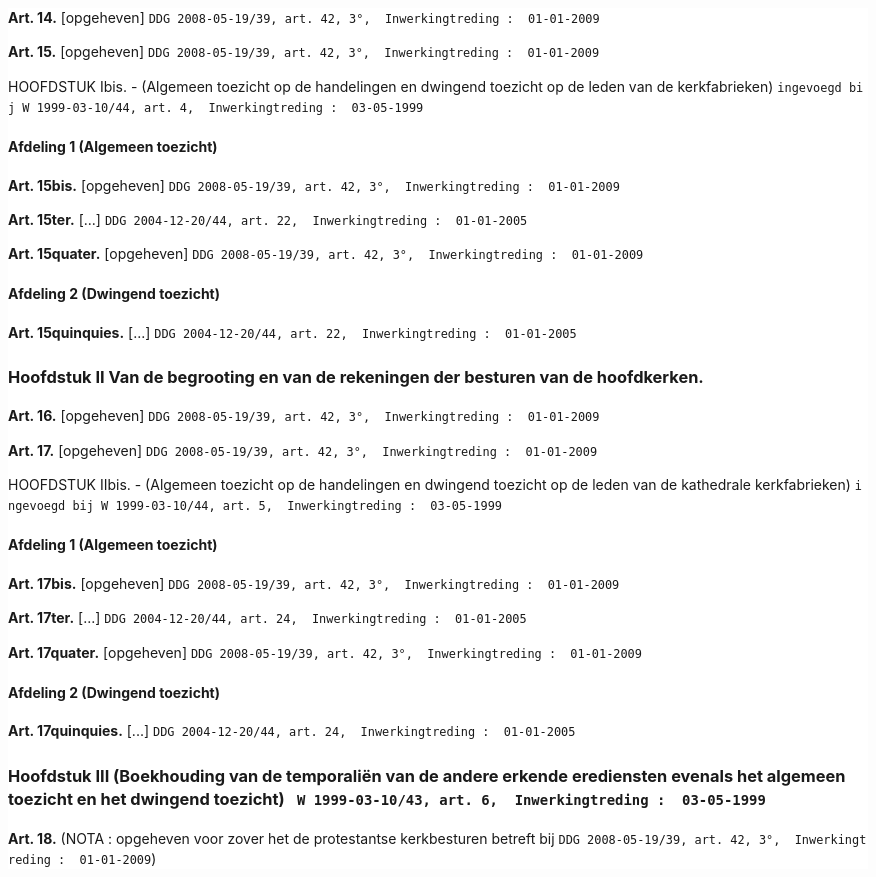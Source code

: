 
**Art. 14.** [opgeheven] `DDG 2008-05-19/39, art. 42, 3°,  Inwerkingtreding :  01-01-2009` 


**Art. 15.** [opgeheven] `DDG 2008-05-19/39, art. 42, 3°,  Inwerkingtreding :  01-01-2009` 


HOOFDSTUK Ibis. - (Algemeen toezicht op de handelingen en dwingend toezicht op de leden van de kerkfabrieken) `ingevoegd bij W 1999-03-10/44, art. 4,  Inwerkingtreding :  03-05-1999`

#### Afdeling 1  (Algemeen toezicht)


**Art. 15bis.** [opgeheven] `DDG 2008-05-19/39, art. 42, 3°,  Inwerkingtreding :  01-01-2009` 


**Art. 15ter.** [...] `DDG 2004-12-20/44, art. 22,  Inwerkingtreding :  01-01-2005` 


**Art. 15quater.** [opgeheven] `DDG 2008-05-19/39, art. 42, 3°,  Inwerkingtreding :  01-01-2009` 

#### Afdeling 2  (Dwingend toezicht)


**Art. 15quinquies.** [...] `DDG 2004-12-20/44, art. 22,  Inwerkingtreding :  01-01-2005`

### Hoofdstuk II Van de begrooting en van de rekeningen der besturen van de hoofdkerken.


**Art. 16.** [opgeheven] `DDG 2008-05-19/39, art. 42, 3°,  Inwerkingtreding :  01-01-2009` 


**Art. 17.** [opgeheven] `DDG 2008-05-19/39, art. 42, 3°,  Inwerkingtreding :  01-01-2009` 


HOOFDSTUK IIbis. - (Algemeen toezicht op de handelingen en dwingend toezicht op de leden van de kathedrale kerkfabrieken) `ingevoegd bij W 1999-03-10/44, art. 5,  Inwerkingtreding :  03-05-1999`

#### Afdeling 1  (Algemeen toezicht)


**Art. 17bis.** [opgeheven] `DDG 2008-05-19/39, art. 42, 3°,  Inwerkingtreding :  01-01-2009` 


**Art. 17ter.** [...] `DDG 2004-12-20/44, art. 24,  Inwerkingtreding :  01-01-2005`


**Art. 17quater.** [opgeheven] `DDG 2008-05-19/39, art. 42, 3°,  Inwerkingtreding :  01-01-2009` 

#### Afdeling 2  (Dwingend toezicht)


**Art. 17quinquies.** [...] `DDG 2004-12-20/44, art. 24,  Inwerkingtreding :  01-01-2005`

### Hoofdstuk III (Boekhouding van de temporaliën van de andere erkende erediensten evenals het algemeen toezicht en het dwingend toezicht) ` W 1999-03-10/43, art. 6,  Inwerkingtreding :  03-05-1999`


**Art. 18.** (NOTA : opgeheven voor zover het de protestantse kerkbesturen betreft bij `DDG 2008-05-19/39, art. 42, 3°,  Inwerkingtreding :  01-01-2009`) 
